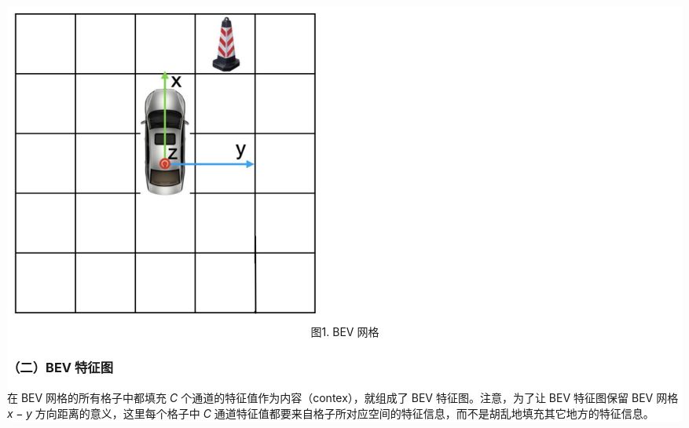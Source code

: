 <img src="./imgs/3.3.3.jpg" width="400" height="400">
</div>
<div align=center>图1. BEV 网格</div>

### （二）BEV 特征图

在 BEV 网格的所有格子中都填充 $C$ 个通道的特征值作为内容（contex），就组成了 BEV 特征图。注意，为了让 BEV 特征图保留 BEV 网格 $x-y$ 方向距离的意义，这里每个格子中 $C$ 通道特征值都要来自格子所对应空间的特征信息，而不是胡乱地填充其它地方的特征信息。
